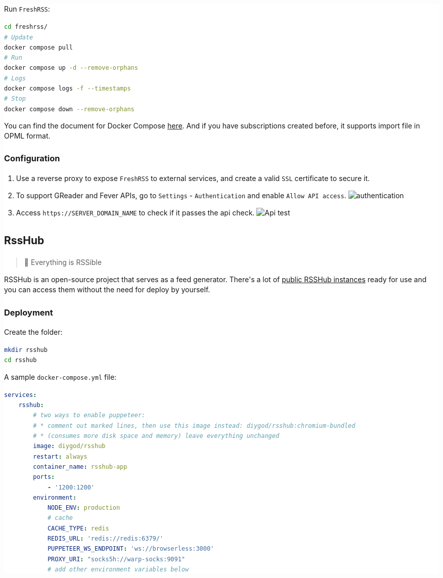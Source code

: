 Run `FreshRSS`:
```bash
cd freshrss/
# Update
docker compose pull
# Run
docker compose up -d --remove-orphans
# Logs
docker compose logs -f --timestamps
# Stop
docker compose down --remove-orphans
```

You can find the document for Docker Compose [here](https://github.com/FreshRSS/FreshRSS/tree/edge/Docker#docker-compose). And if you have subscriptions created before, it supports import file in OPML format.

### Configuration

1. Use a reverse proxy to expose `FreshRSS` to external services, and create a valid `SSL` certificate to secure it.

2. To support GReader and Fever APIs, go to `Settings` - `Authentication` and enable `Allow API access`.
![authentication](/images/posts/back-to-rss/authentication.png)

3. Access `https://SERVER_DOMAIN_NAME` to check if it passes the api check.
![Api test](/images/posts/back-to-rss/api_test.png)


## RssHub

> 🧡 Everything is RSSible

RSSHub is an open-source project that serves as a feed generator. There's a lot of [public RSSHub instances](https://docs.rsshub.app/guide/instances) ready for use and you can access them without the need for deploy by yourself.

### Deployment

Create the folder:
```bash
mkdir rsshub
cd rsshub
```

A sample `docker-compose.yml` file:
```yml
services:
    rsshub:
        # two ways to enable puppeteer:
        # * comment out marked lines, then use this image instead: diygod/rsshub:chromium-bundled
        # * (consumes more disk space and memory) leave everything unchanged
        image: diygod/rsshub
        restart: always
        container_name: rsshub-app
        ports:
            - '1200:1200'
        environment:
            NODE_ENV: production
            # cache
            CACHE_TYPE: redis
            REDIS_URL: 'redis://redis:6379/'
            PUPPETEER_WS_ENDPOINT: 'ws://browserless:3000'
            PROXY_URI: "socks5h://warp-socks:9091"
            # add other environment variables below
```